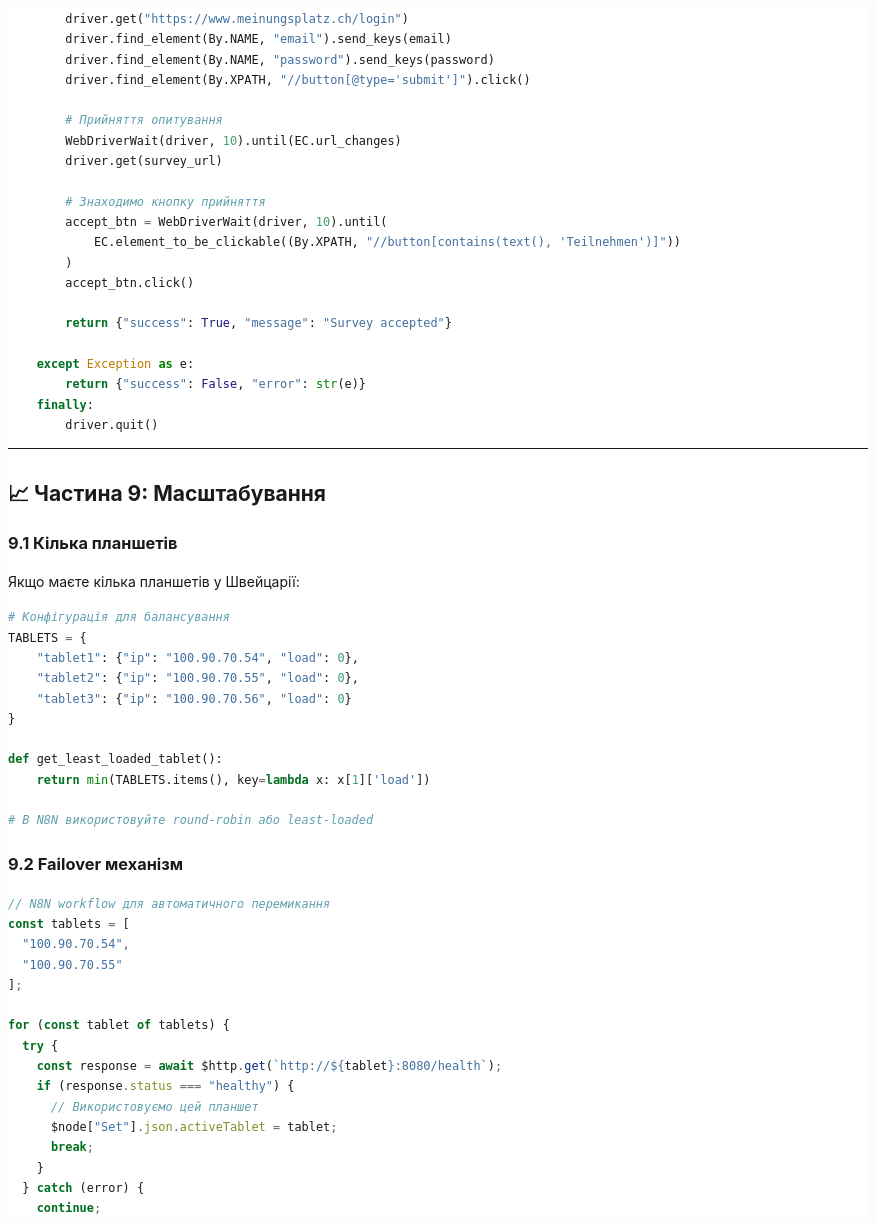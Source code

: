```python
        driver.get("https://www.meinungsplatz.ch/login")
        driver.find_element(By.NAME, "email").send_keys(email)
        driver.find_element(By.NAME, "password").send_keys(password)
        driver.find_element(By.XPATH, "//button[@type='submit']").click()
        
        # Прийняття опитування
        WebDriverWait(driver, 10).until(EC.url_changes)
        driver.get(survey_url)
        
        # Знаходимо кнопку прийняття
        accept_btn = WebDriverWait(driver, 10).until(
            EC.element_to_be_clickable((By.XPATH, "//button[contains(text(), 'Teilnehmen')]"))
        )
        accept_btn.click()
        
        return {"success": True, "message": "Survey accepted"}
        
    except Exception as e:
        return {"success": False, "error": str(e)}
    finally:
        driver.quit()
```

---

## 📈 Частина 9: Масштабування

### 9.1 Кілька планшетів

Якщо маєте кілька планшетів у Швейцарії:

```python
# Конфігурація для балансування
TABLETS = {
    "tablet1": {"ip": "100.90.70.54", "load": 0},
    "tablet2": {"ip": "100.90.70.55", "load": 0},
    "tablet3": {"ip": "100.90.70.56", "load": 0}
}

def get_least_loaded_tablet():
    return min(TABLETS.items(), key=lambda x: x[1]['load'])

# В N8N використовуйте round-robin або least-loaded
```

### 9.2 Failover механізм

```javascript
// N8N workflow для автоматичного перемикання
const tablets = [
  "100.90.70.54",
  "100.90.70.55"
];

for (const tablet of tablets) {
  try {
    const response = await $http.get(`http://${tablet}:8080/health`);
    if (response.status === "healthy") {
      // Використовуємо цей планшет
      $node["Set"].json.activeTablet = tablet;
      break;
    }
  } catch (error) {
    continue;
```